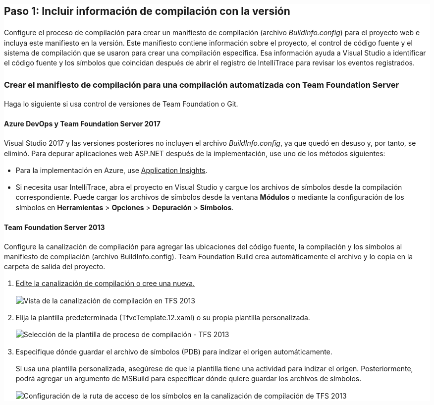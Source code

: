 ## <a name="step-1-include-build-information-with-your-release"></a><a name="SetUpBuild"></a> Paso 1: Incluir información de compilación con la versión
 Configure el proceso de compilación para crear un manifiesto de compilación (archivo *BuildInfo.config*) para el proyecto web e incluya este manifiesto en la versión. Este manifiesto contiene información sobre el proyecto, el control de código fuente y el sistema de compilación que se usaron para crear una compilación específica. Esa información ayuda a Visual Studio a identificar el código fuente y los símbolos que coincidan después de abrir el registro de IntelliTrace para revisar los eventos registrados.

### <a name="create-the-build-manifest-for-an-automated-build-using-team-foundation-server"></a><a name="AutomatedBuild"></a> Crear el manifiesto de compilación para una compilación automatizada con Team Foundation Server

 Haga lo siguiente si usa control de versiones de Team Foundation o Git.

#### <a name="azure-devops-and-team-foundation-server-2017"></a><a name="TFS2017"></a> Azure DevOps y Team Foundation Server 2017

Visual Studio 2017 y las versiones posteriores no incluyen el archivo *BuildInfo.config*, ya que quedó en desuso y, por tanto, se eliminó. Para depurar aplicaciones web ASP.NET después de la implementación, use uno de los métodos siguientes:

* Para la implementación en Azure, use [Application Insights](/azure/application-insights/).

* Si necesita usar IntelliTrace, abra el proyecto en Visual Studio y cargue los archivos de símbolos desde la compilación correspondiente. Puede cargar los archivos de símbolos desde la ventana **Módulos** o mediante la configuración de los símbolos en **Herramientas** > **Opciones** > **Depuración** > **Símbolos**.

#### <a name="team-foundation-server-2013"></a><a name="TFS2013"></a> Team Foundation Server 2013
 Configure la canalización de compilación para agregar las ubicaciones del código fuente, la compilación y los símbolos al manifiesto de compilación (archivo BuildInfo.config). Team Foundation Build crea automáticamente el archivo y lo copia en la carpeta de salida del proyecto.

1. [Edite la canalización de compilación o cree una nueva.](/azure/devops/pipelines/get-started-designer?view=vsts&preserve-view=true)

     ![Vista de la canalización de compilación en TFS 2013](../debugger/media/ffr_tfs2013viewbuilddefinition.png "FFR_TFS2013ViewBuildDefinition")

2. Elija la plantilla predeterminada (TfvcTemplate.12.xaml) o su propia plantilla personalizada.

     ![Selección de la plantilla de proceso de compilación &#45; TFS 2013](../debugger/media/ffr_tfs2013buildprocesstemplate.png "FFR_TFS2013BuildProcessTemplate")

3. Especifique dónde guardar el archivo de símbolos (PDB) para indizar el origen automáticamente.

     Si usa una plantilla personalizada, asegúrese de que la plantilla tiene una actividad para indizar el origen. Posteriormente, podrá agregar un argumento de MSBuild para especificar dónde quiere guardar los archivos de símbolos.

     ![Configuración de la ruta de acceso de los símbolos en la canalización de compilación de TFS 2013](../debugger/media/ffr_tfs2013builddefsymbolspath.png "FFR_TFS2013BuildDefSymbolsPath")
